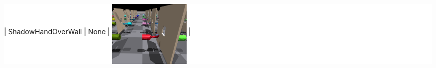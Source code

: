 | ShadowHandOverWall                | None                        |   <img src="assets/handover_wall.png" align="middle" width="150"/>   |